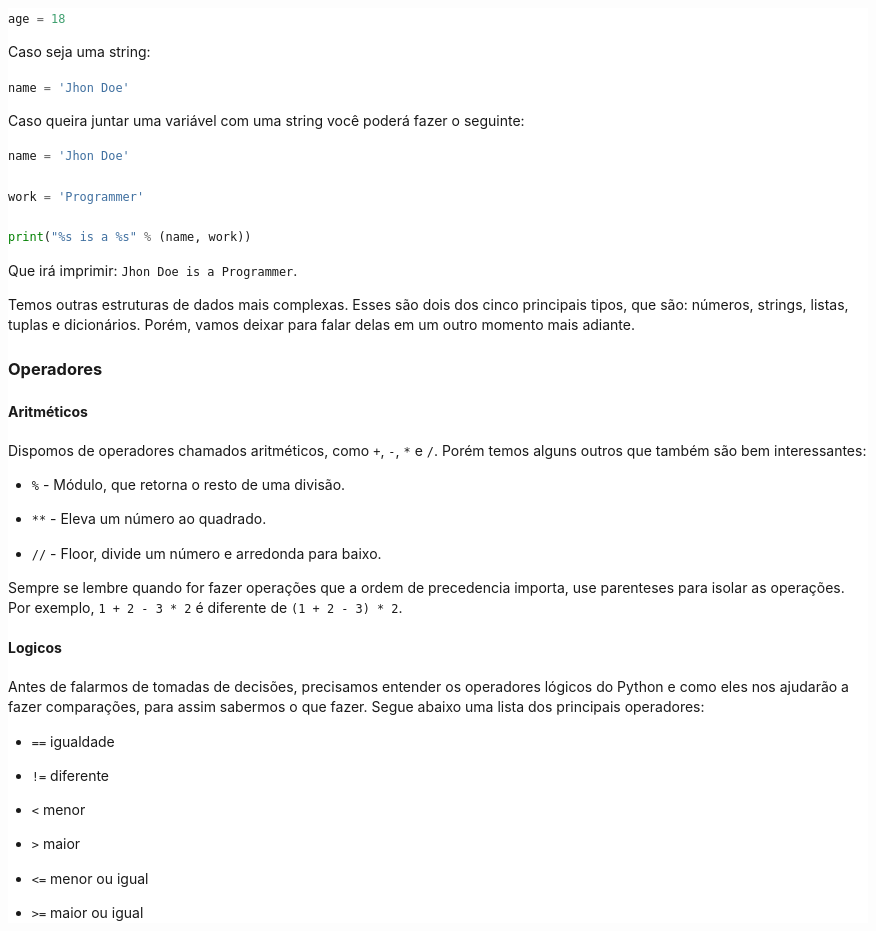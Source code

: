 
```python
age = 18
```

Caso seja uma string:

```python
name = 'Jhon Doe'
```

Caso queira juntar uma variável com uma string você poderá fazer o seguinte:

```python
name = 'Jhon Doe'

work = 'Programmer'

print("%s is a %s" % (name, work))
```

Que irá imprimir: `Jhon Doe is a Programmer`.

Temos outras estruturas de dados mais complexas. Esses são dois dos cinco principais tipos, que são: números, strings, listas, tuplas e dicionários. Porém, vamos deixar para falar delas em um outro momento mais adiante.


### Operadores

#### Aritméticos

Dispomos de operadores chamados aritméticos, como `+`, `-`, `*` e `/`. Porém temos alguns outros que também são bem interessantes:

* `%` - Módulo, que retorna o resto de uma divisão.

* `**` - Eleva um número ao quadrado.

* `//` - Floor, divide um número e arredonda para baixo.

Sempre se lembre quando for fazer operações que a ordem de precedencia importa, use parenteses para isolar as operações. Por exemplo, `1 + 2 - 3 * 2` é diferente de `(1 + 2 - 3) * 2`.

#### Logicos

Antes de falarmos de tomadas de decisões, precisamos entender os operadores lógicos do Python e como eles nos ajudarão a fazer comparações, para assim sabermos o que fazer. Segue abaixo uma lista dos principais operadores:

* `==` igualdade

* `!=` diferente

* `<` menor

* `>` maior

* `<=` menor ou igual

* `>=` maior ou igual
